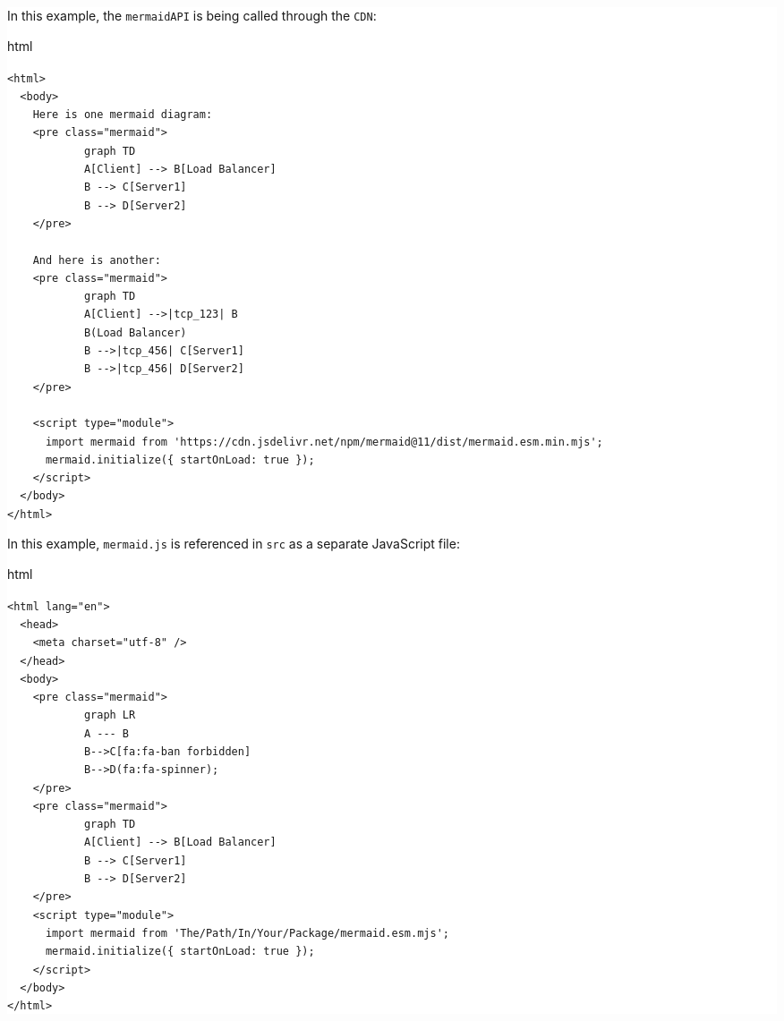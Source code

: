In this example, the `mermaidAPI` is being called through the `CDN`:

html

```
<html>
  <body>
    Here is one mermaid diagram:
    <pre class="mermaid">
            graph TD
            A[Client] --> B[Load Balancer]
            B --> C[Server1]
            B --> D[Server2]
    </pre>

    And here is another:
    <pre class="mermaid">
            graph TD
            A[Client] -->|tcp_123| B
            B(Load Balancer)
            B -->|tcp_456| C[Server1]
            B -->|tcp_456| D[Server2]
    </pre>

    <script type="module">
      import mermaid from 'https://cdn.jsdelivr.net/npm/mermaid@11/dist/mermaid.esm.min.mjs';
      mermaid.initialize({ startOnLoad: true });
    </script>
  </body>
</html>
```

In this example, `mermaid.js` is referenced in `src` as a separate JavaScript file:

html

```
<html lang="en">
  <head>
    <meta charset="utf-8" />
  </head>
  <body>
    <pre class="mermaid">
            graph LR
            A --- B
            B-->C[fa:fa-ban forbidden]
            B-->D(fa:fa-spinner);
    </pre>
    <pre class="mermaid">
            graph TD
            A[Client] --> B[Load Balancer]
            B --> C[Server1]
            B --> D[Server2]
    </pre>
    <script type="module">
      import mermaid from 'The/Path/In/Your/Package/mermaid.esm.mjs';
      mermaid.initialize({ startOnLoad: true });
    </script>
  </body>
</html>
```
